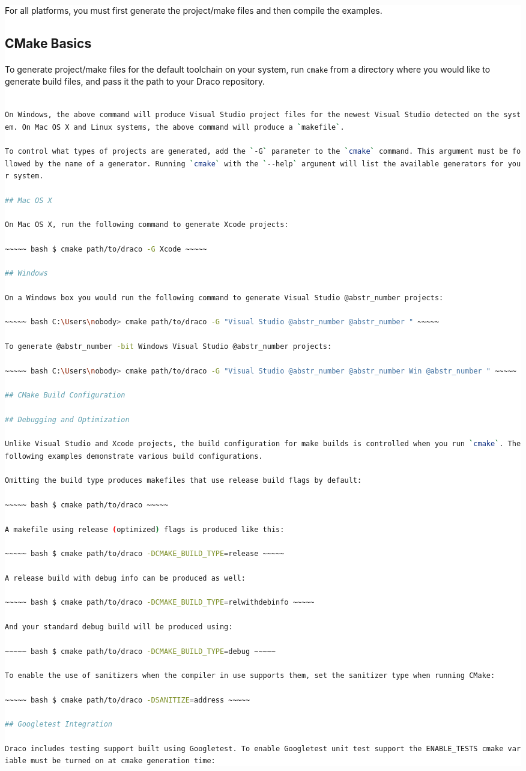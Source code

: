 For all platforms, you must first generate the project/make files and then compile the examples.

## CMake Basics

To generate project/make files for the default toolchain on your system, run `cmake` from a directory where you would like to generate build files, and pass it the path to your Draco repository.

~~~~~ bash $ cmake path/to/draco ~~~~~

On Windows, the above command will produce Visual Studio project files for the newest Visual Studio detected on the system. On Mac OS X and Linux systems, the above command will produce a `makefile`.

To control what types of projects are generated, add the `-G` parameter to the `cmake` command. This argument must be followed by the name of a generator. Running `cmake` with the `--help` argument will list the available generators for your system.

## Mac OS X

On Mac OS X, run the following command to generate Xcode projects:

~~~~~ bash $ cmake path/to/draco -G Xcode ~~~~~

## Windows

On a Windows box you would run the following command to generate Visual Studio @abstr_number projects:

~~~~~ bash C:\Users\nobody> cmake path/to/draco -G "Visual Studio @abstr_number @abstr_number " ~~~~~

To generate @abstr_number -bit Windows Visual Studio @abstr_number projects:

~~~~~ bash C:\Users\nobody> cmake path/to/draco -G "Visual Studio @abstr_number @abstr_number Win @abstr_number " ~~~~~

## CMake Build Configuration

## Debugging and Optimization

Unlike Visual Studio and Xcode projects, the build configuration for make builds is controlled when you run `cmake`. The following examples demonstrate various build configurations.

Omitting the build type produces makefiles that use release build flags by default:

~~~~~ bash $ cmake path/to/draco ~~~~~

A makefile using release (optimized) flags is produced like this:

~~~~~ bash $ cmake path/to/draco -DCMAKE_BUILD_TYPE=release ~~~~~

A release build with debug info can be produced as well:

~~~~~ bash $ cmake path/to/draco -DCMAKE_BUILD_TYPE=relwithdebinfo ~~~~~

And your standard debug build will be produced using:

~~~~~ bash $ cmake path/to/draco -DCMAKE_BUILD_TYPE=debug ~~~~~

To enable the use of sanitizers when the compiler in use supports them, set the sanitizer type when running CMake:

~~~~~ bash $ cmake path/to/draco -DSANITIZE=address ~~~~~

## Googletest Integration

Draco includes testing support built using Googletest. To enable Googletest unit test support the ENABLE_TESTS cmake variable must be turned on at cmake generation time:

~~~~~